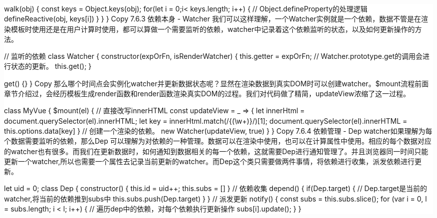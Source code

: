   walk(obj) {
    const keys = Object.keys(obj);
    for(let i = 0;i< keys.length; i++) {
      // Object.defineProperty的处理逻辑
      defineReactive(obj, keys[i])
    }
  }
}
Copy
7.6.3 依赖本身 - Watcher
我们可以这样理解，一个Watcher实例就是一个依赖，数据不管是在渲染模板时使用还是在用户计算时使用，都可以算做一个需要监听的依赖，watcher中记录着这个依赖监听的状态，以及如何更新操作的方法。

// 监听的依赖
class Watcher {
  constructor(expOrFn, isRenderWatcher) {
    this.getter = expOrFn;
    // Watcher.prototype.get的调用会进行状态的更新。
    this.get();
  }

  get() {}
}
Copy
那么哪个时间点会实例化watcher并更新数据状态呢？显然在渲染数据到真实DOM时可以创建watcher。$mount流程前面章节介绍过，会经历模板生成render函数和render函数渲染真实DOM的过程。我们对代码做了精简，updateView浓缩了这一过程。

class MyVue {
  $mount(el) {
    // 直接改写innerHTML
    const updateView = _ => {
      let innerHtml = document.querySelector(el).innerHTML;
      let key = innerHtml.match(/{(\w+)}/)[1];
      document.querySelector(el).innerHTML = this.options.data[key]
    }
    // 创建一个渲染的依赖。
    new Watcher(updateView, true)
  }
}
Copy
7.6.4 依赖管理 - Dep
watcher如果理解为每个数据需要监听的依赖，那么Dep 可以理解为对依赖的一种管理。数据可以在渲染中使用，也可以在计算属性中使用。相应的每个数据对应的watcher也有很多。而我们在更新数据时，如何通知到数据相关的每一个依赖，这就需要Dep进行通知管理了。并且浏览器同一时间只能更新一个watcher,所以也需要一个属性去记录当前更新的watcher。而Dep这个类只需要做两件事情，将依赖进行收集，派发依赖进行更新。

let uid = 0;
class Dep {
  constructor() {
    this.id = uid++;
    this.subs = []
  }
  // 依赖收集
  depend() {
    if(Dep.target) {
      // Dep.target是当前的watcher,将当前的依赖推到subs中
      this.subs.push(Dep.target)
    }
  }
  // 派发更新
  notify() {
    const subs = this.subs.slice();
    for (var i = 0, l = subs.length; i < l; i++) { 
      // 遍历dep中的依赖，对每个依赖执行更新操作
      subs[i].update();
    }
  }